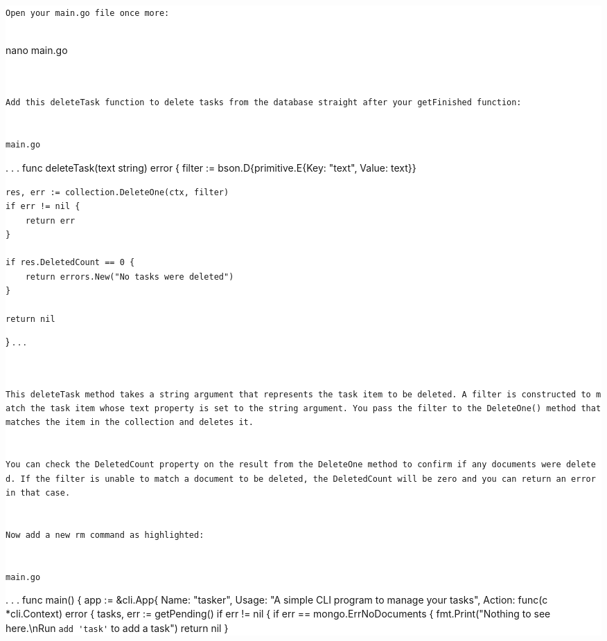 ```
Open your main.go file once more:


```
nano main.go


```


Add this deleteTask function to delete tasks from the database straight after your getFinished function:


main.go
```
. . .
func deleteTask(text string) error {
	filter := bson.D{primitive.E{Key: "text", Value: text}}

	res, err := collection.DeleteOne(ctx, filter)
	if err != nil {
		return err
	}

	if res.DeletedCount == 0 {
		return errors.New("No tasks were deleted")
	}

	return nil
}
. . .

```


This deleteTask method takes a string argument that represents the task item to be deleted. A filter is constructed to match the task item whose text property is set to the string argument. You pass the filter to the DeleteOne() method that matches the item in the collection and deletes it.


You can check the DeletedCount property on the result from the DeleteOne method to confirm if any documents were deleted. If the filter is unable to match a document to be deleted, the DeletedCount will be zero and you can return an error in that case.


Now add a new rm command as highlighted:


main.go
```
. . .
func main() {
	app := &cli.App{
		Name:  "tasker",
		Usage: "A simple CLI program to manage your tasks",
		Action: func(c *cli.Context) error {
			tasks, err := getPending()
			if err != nil {
				if err == mongo.ErrNoDocuments {
					fmt.Print("Nothing to see here.\nRun `add 'task'` to add a task")
					return nil
				}
